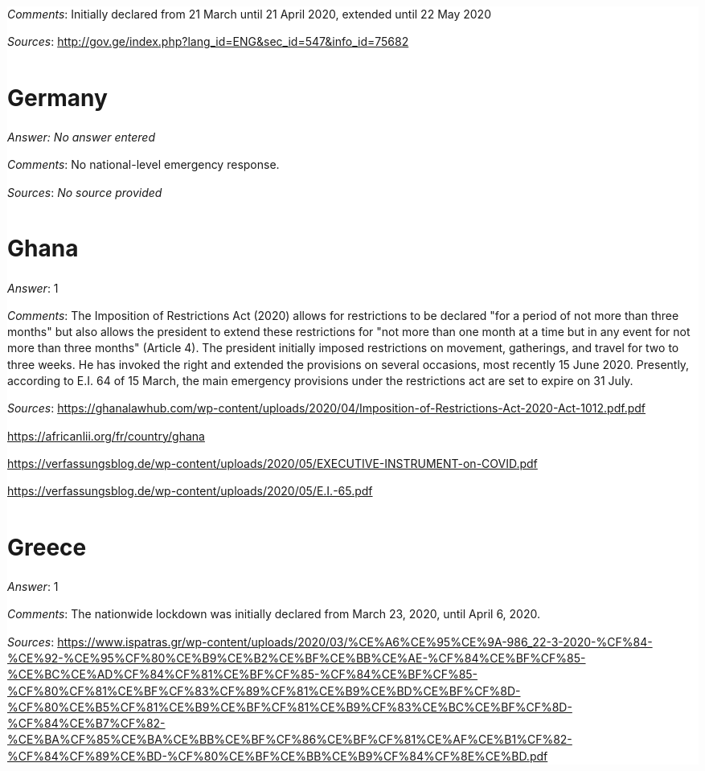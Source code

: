 *Comments*:
 Initially declared from 21 March until 21 April 2020, extended until 22 May 2020 

*Sources*:
 http://gov.ge/index.php?lang_id=ENG&sec_id=547&info_id=75682



# Germany 

*Answer:* *No answer entered* 

*Comments*:
 No national-level emergency response. 

*Sources*:
*No source provided*



# Ghana 
*Answer*: 1 

*Comments*:
 The Imposition of Restrictions Act (2020) allows for restrictions to be declared "for a period of not more than three months" but also allows the president to extend these restrictions for "not more than one month at a time but in any event for not more than three months" (Article 4). The president initially imposed restrictions on movement, gatherings, and travel for two to three weeks. He has invoked the right and extended the provisions on several occasions, most recently 15 June 2020. Presently, according to E.I. 64 of 15 March, the main emergency provisions under the restrictions act are set to expire on 31 July. 

*Sources*:
 https://ghanalawhub.com/wp-content/uploads/2020/04/Imposition-of-Restrictions-Act-2020-Act-1012.pdf.pdf



https://africanlii.org/fr/country/ghana



https://verfassungsblog.de/wp-content/uploads/2020/05/EXECUTIVE-INSTRUMENT-on-COVID.pdf



https://verfassungsblog.de/wp-content/uploads/2020/05/E.I.-65.pdf



# Greece 
*Answer*: 1 

*Comments*:
 The nationwide lockdown was initially declared from March 23, 2020, until April 6, 2020. 

*Sources*:
 https://www.ispatras.gr/wp-content/uploads/2020/03/%CE%A6%CE%95%CE%9A-986_22-3-2020-%CF%84-%CE%92-%CE%95%CF%80%CE%B9%CE%B2%CE%BF%CE%BB%CE%AE-%CF%84%CE%BF%CF%85-%CE%BC%CE%AD%CF%84%CF%81%CE%BF%CF%85-%CF%84%CE%BF%CF%85-%CF%80%CF%81%CE%BF%CF%83%CF%89%CF%81%CE%B9%CE%BD%CE%BF%CF%8D-%CF%80%CE%B5%CF%81%CE%B9%CE%BF%CF%81%CE%B9%CF%83%CE%BC%CE%BF%CF%8D-%CF%84%CE%B7%CF%82-%CE%BA%CF%85%CE%BA%CE%BB%CE%BF%CF%86%CE%BF%CF%81%CE%AF%CE%B1%CF%82-%CF%84%CF%89%CE%BD-%CF%80%CE%BF%CE%BB%CE%B9%CF%84%CF%8E%CE%BD.pdf
